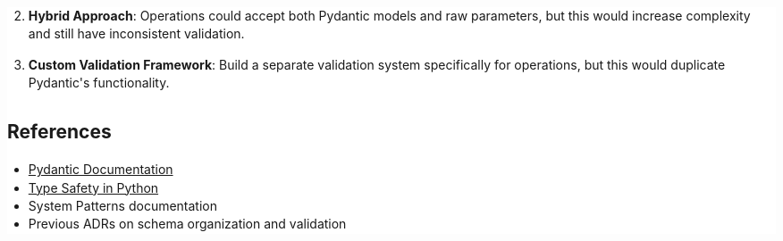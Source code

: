 2. **Hybrid Approach**: Operations could accept both Pydantic models and raw parameters, but this would increase complexity and still have inconsistent validation.

3. **Custom Validation Framework**: Build a separate validation system specifically for operations, but this would duplicate Pydantic's functionality.

## References

- [Pydantic Documentation](https://docs.pydantic.dev/)
- [Type Safety in Python](https://mypy.readthedocs.io/)
- System Patterns documentation
- Previous ADRs on schema organization and validation
